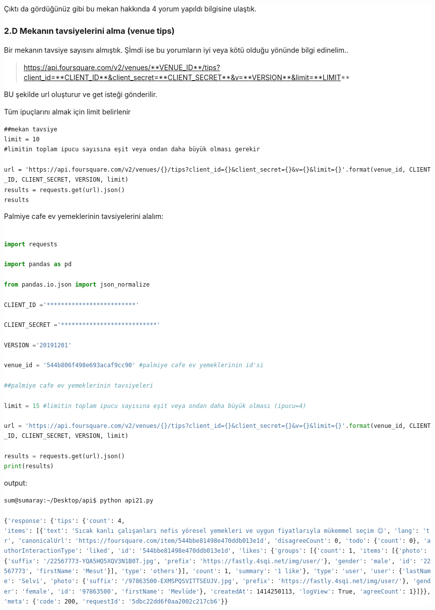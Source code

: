 Çıktı da gördüğünüz gibi bu mekan hakkında 4 yorum yapıldı bilgisine ulaştık.

### **2.D Mekanın tavsiyelerini alma (venue tips)**
Bir mekanın tavsiye sayısını almıştık. Şİmdi ise bu yorumların iyi veya kötü olduğu yönünde bilgi edinelim..

> https://api.foursquare.com/v2/venues/**VENUE_ID**/tips?client_id=**CLIENT_ID**&client_secret=**CLIENT_SECRET**&v=**VERSION**&limit=**LIMIT**
  
BU şekilde url oluşturur ve get isteği gönderilir.

Tüm ipuçlarını almak için limit belirlenir

    ##mekan tavsiye
    limit = 10  
    #limitin toplam ipucu sayısına eşit veya ondan daha büyük olması gerekir
    
    url = 'https://api.foursquare.com/v2/venues/{}/tips?client_id={}&client_secret={}&v={}&limit={}'.format(venue_id, CLIENT_ID, CLIENT_SECRET, VERSION, limit)
    results = requests.get(url).json()
    results


Palmiye cafe ev yemeklerinin tavsiyelerini alalım:

~~~python

import requests

import pandas as pd

from pandas.io.json import json_normalize

CLIENT_ID ='*************************'

CLIENT_SECRET ='***************************'

VERSION ='20191201'

venue_id = '544b806f498e693acaf9cc90' #palmiye cafe ev yemeklerinin id'si

##palmiye cafe ev yemeklerinin tavsiyeleri

limit = 15 #limitin toplam ipucu sayısına eşit veya ondan daha büyük olması (ipucu=4)

url = 'https://api.foursquare.com/v2/venues/{}/tips?client_id={}&client_secret={}&v={}&limit={}'.format(venue_id, CLIENT_ID, CLIENT_SECRET, VERSION, limit)

results = requests.get(url).json()
print(results)
~~~
  

output:
~~~bash
sum@sumaray:~/Desktop/api$ python api21.py

{'response': {'tips': {'count': 4, 
'items': [{'text': 'Sıcak kanlı çalışanları nefis yöresel yemekleri ve uygun fiyatlarıyla mükemmel seçim 😊', 'lang': 'tr', 'canonicalUrl': 'https://foursquare.com/item/544bbe81498e470ddb013e1d', 'disagreeCount': 0, 'todo': {'count': 0}, 'authorInteractionType': 'liked', 'id': '544bbe81498e470ddb013e1d', 'likes': {'groups': [{'count': 1, 'items': [{'photo': {'suffix': '/22567773-YQA5HQ5XQV3N1B0T.jpg', 'prefix': 'https://fastly.4sqi.net/img/user/'}, 'gender': 'male', 'id': '22567773', 'firstName': 'Mesut'}], 'type': 'others'}], 'count': 1, 'summary': '1 like'}, 'type': 'user', 'user': {'lastName': 'Selvi', 'photo': {'suffix': '/97863500-EXMSPQSVITTSEUJV.jpg', 'prefix': 'https://fastly.4sqi.net/img/user/'}, 'gender': 'female', 'id': '97863500', 'firstName': 'Mevlüde'}, 'createdAt': 1414250113, 'logView': True, 'agreeCount': 1}]}}, 'meta': {'code': 200, 'requestId': '5dbc22dd6f0aa2002c217cb6'}}
~~~
